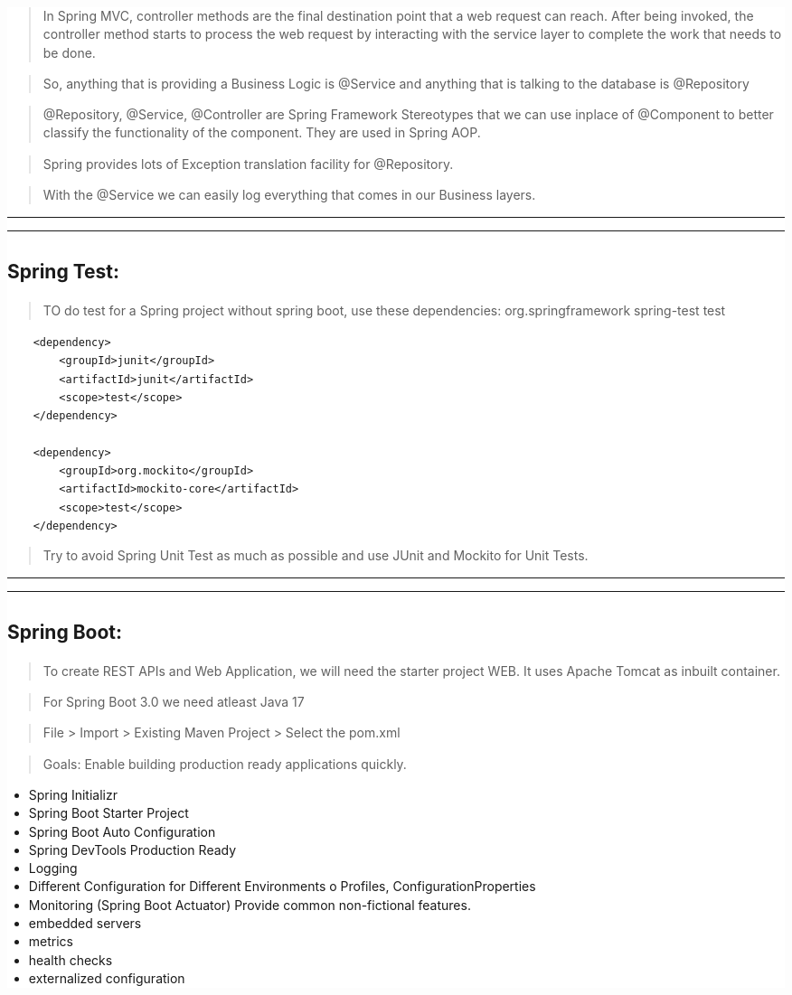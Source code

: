 > In Spring MVC, controller methods are the final destination point that a web request can reach. After being invoked, the controller method starts to process the web request by interacting with the service layer to complete the work that needs to be done.

> So, anything that is providing a Business Logic is @Service and anything that is talking to the database is @Repository

> @Repository, @Service, @Controller are Spring Framework Stereotypes that we can use inplace of @Component to better classify the functionality of the component. They are used in Spring AOP.

> Spring provides lots of Exception translation facility for @Repository.

> With the @Service we can easily log everything that comes in our Business layers.

-------------------------------------------------------------------------------------------------------------------------------------------------------------------------------------------------

----------
Spring Test:
----------
> TO do test for a Spring project without spring boot, use these dependencies:
		<dependency>
	    	<groupId>org.springframework</groupId>
	    	<artifactId>spring-test</artifactId>
	    	<scope>test</scope>
	    </dependency>
	    
	    <dependency>
	    	<groupId>junit</groupId>
	    	<artifactId>junit</artifactId>
	    	<scope>test</scope>
	    </dependency>
	    
	    <dependency>
	    	<groupId>org.mockito</groupId>
	    	<artifactId>mockito-core</artifactId>
	    	<scope>test</scope>
	    </dependency>
		
> Try to avoid Spring Unit Test as much as possible and use JUnit and Mockito for Unit Tests.

--------------------------------------------------------------------------------------------------------------------------------------------------------------------------------------------------

----------
Spring Boot:
----------
> To create REST APIs and Web Application, we will need the starter project WEB. It uses Apache Tomcat as inbuilt container.

> For Spring Boot 3.0 we need atleast Java 17

> File > Import > Existing Maven Project > Select the pom.xml

> Goals:
Enable building production ready applications quickly.
 - Spring Initializr
 - Spring Boot Starter Project
 - Spring Boot Auto Configuration
 - Spring DevTools
Production Ready
 - Logging
 - Different Configuration for Different Environments
  o Profiles, ConfigurationProperties
 - Monitoring (Spring Boot Actuator)
Provide common non-fictional features.
 - embedded servers
 - metrics
 - health checks
 - externalized configuration
